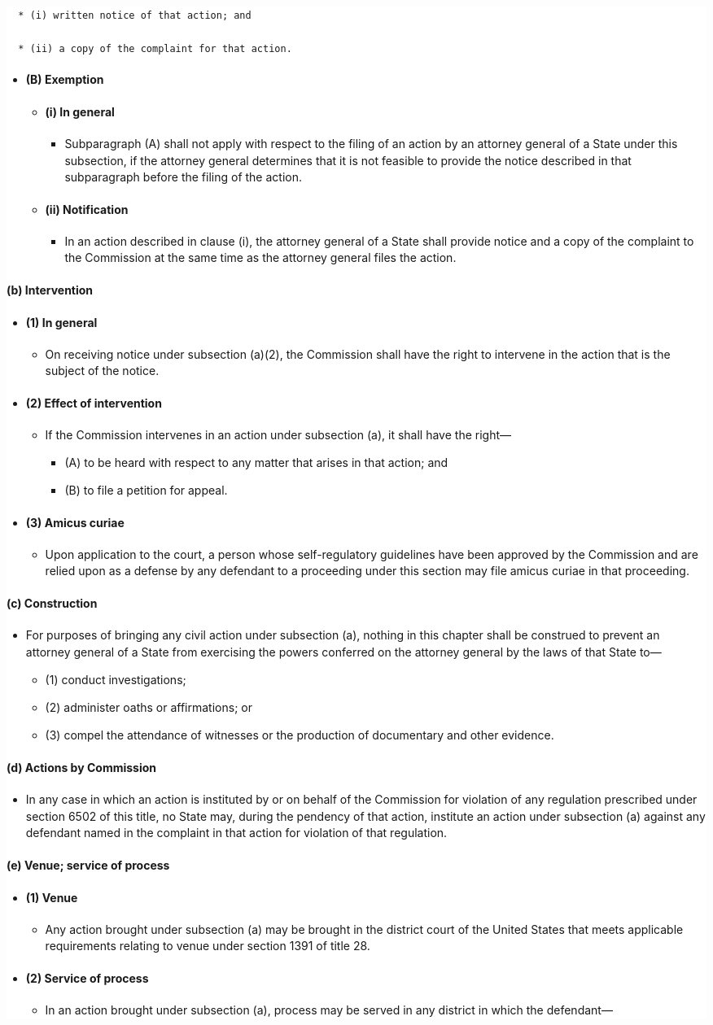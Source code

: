       * (i) written notice of that action; and

      * (ii) a copy of the complaint for that action.

  * #### (B) Exemption
    * #### (i) In general
      * Subparagraph (A) shall not apply with respect to the filing of an action by an attorney general of a State under this subsection, if the attorney general determines that it is not feasible to provide the notice described in that subparagraph before the filing of the action.

    * #### (ii) Notification
      * In an action described in clause (i), the attorney general of a State shall provide notice and a copy of the complaint to the Commission at the same time as the attorney general files the action.

#### (b) Intervention
* #### (1) In general
  * On receiving notice under subsection (a)(2), the Commission shall have the right to intervene in the action that is the subject of the notice.

* #### (2) Effect of intervention
  * If the Commission intervenes in an action under subsection (a), it shall have the right—

    * (A) to be heard with respect to any matter that arises in that action; and

    * (B) to file a petition for appeal.

* #### (3) Amicus curiae
  * Upon application to the court, a person whose self-regulatory guidelines have been approved by the Commission and are relied upon as a defense by any defendant to a proceeding under this section may file amicus curiae in that proceeding.

#### (c) Construction
* For purposes of bringing any civil action under subsection (a), nothing in this chapter shall be construed to prevent an attorney general of a State from exercising the powers conferred on the attorney general by the laws of that State to—

  * (1) conduct investigations;

  * (2) administer oaths or affirmations; or

  * (3) compel the attendance of witnesses or the production of documentary and other evidence.

#### (d) Actions by Commission
* In any case in which an action is instituted by or on behalf of the Commission for violation of any regulation prescribed under section 6502 of this title, no State may, during the pendency of that action, institute an action under subsection (a) against any defendant named in the complaint in that action for violation of that regulation.

#### (e) Venue; service of process
* #### (1) Venue
  * Any action brought under subsection (a) may be brought in the district court of the United States that meets applicable requirements relating to venue under section 1391 of title 28.

* #### (2) Service of process
  * In an action brought under subsection (a), process may be served in any district in which the defendant—
